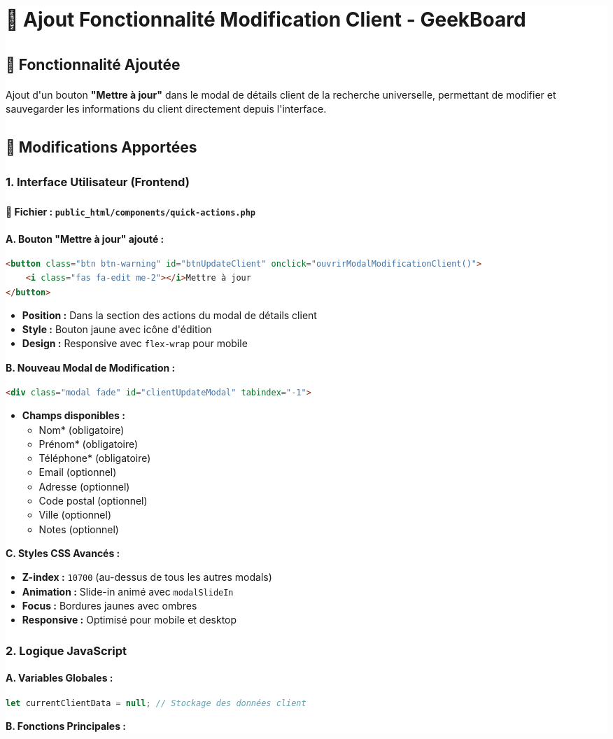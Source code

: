 # 📝 Ajout Fonctionnalité Modification Client - GeekBoard

## 🎯 **Fonctionnalité Ajoutée**

Ajout d'un bouton **"Mettre à jour"** dans le modal de détails client de la recherche universelle, permettant de modifier et sauvegarder les informations du client directement depuis l'interface.

## 🔧 **Modifications Apportées**

### **1. Interface Utilisateur (Frontend)**

#### **📍 Fichier :** `public_html/components/quick-actions.php`

**A. Bouton "Mettre à jour" ajouté :**
```html
<button class="btn btn-warning" id="btnUpdateClient" onclick="ouvrirModalModificationClient()">
    <i class="fas fa-edit me-2"></i>Mettre à jour
</button>
```
- **Position :** Dans la section des actions du modal de détails client
- **Style :** Bouton jaune avec icône d'édition
- **Design :** Responsive avec `flex-wrap` pour mobile

**B. Nouveau Modal de Modification :**
```html
<div class="modal fade" id="clientUpdateModal" tabindex="-1">
```
- **Champs disponibles :**
  - Nom* (obligatoire)
  - Prénom* (obligatoire) 
  - Téléphone* (obligatoire)
  - Email (optionnel)
  - Adresse (optionnel)
  - Code postal (optionnel)
  - Ville (optionnel)
  - Notes (optionnel)

**C. Styles CSS Avancés :**
- **Z-index :** `10700` (au-dessus de tous les autres modals)
- **Animation :** Slide-in animé avec `modalSlideIn`
- **Focus :** Bordures jaunes avec ombres
- **Responsive :** Optimisé pour mobile et desktop

### **2. Logique JavaScript**

**A. Variables Globales :**
```javascript
let currentClientData = null; // Stockage des données client
```

**B. Fonctions Principales :**
